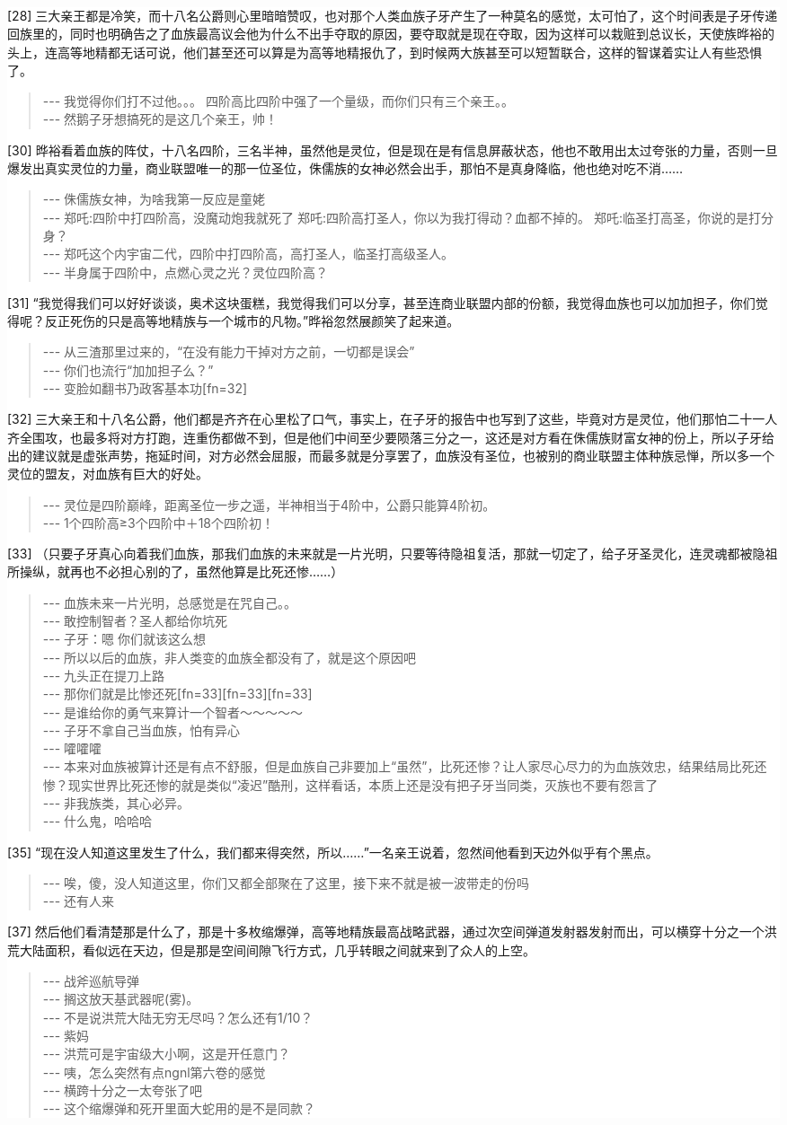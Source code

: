 [28] 三大亲王都是冷笑，而十八名公爵则心里暗暗赞叹，也对那个人类血族子牙产生了一种莫名的感觉，太可怕了，这个时间表是子牙传递回族里的，同时也明确告之了血族最高议会他为什么不出手夺取的原因，要夺取就是现在夺取，因为这样可以栽赃到总议长，天使族晔裕的头上，连高等地精都无话可说，他们甚至还可以算是为高等地精报仇了，到时候两大族甚至可以短暂联合，这样的智谋着实让人有些恐惧了。
>--- 我觉得你们打不过他。。。
四阶高比四阶中强了一个量级，而你们只有三个亲王。。<br>
>--- 然鹅子牙想搞死的是这几个亲王，帅！<br>

[30] 晔裕看着血族的阵仗，十八名四阶，三名半神，虽然他是灵位，但是现在是有信息屏蔽状态，他也不敢用出太过夸张的力量，否则一旦爆发出真实灵位的力量，商业联盟唯一的那一位圣位，侏儒族的女神必然会出手，那怕不是真身降临，他也绝对吃不消……
>--- 侏儒族女神，为啥我第一反应是童姥<br>
>--- 郑吒:四阶中打四阶高，没魔动炮我就死了
郑吒:四阶高打圣人，你以为我打得动？血都不掉的。
郑吒:临圣打高圣，你说的是打分身？<br>
>--- 郑吒这个内宇宙二代，四阶中打四阶高，高打圣人，临圣打高级圣人。<br>
>--- 半身属于四阶中，点燃心灵之光？灵位四阶高？<br>

[31] “我觉得我们可以好好谈谈，奥术这块蛋糕，我觉得我们可以分享，甚至连商业联盟内部的份额，我觉得血族也可以加加担子，你们觉得呢？反正死伤的只是高等地精族与一个城市的凡物。”晔裕忽然展颜笑了起来道。
>--- 从三渣那里过来的，“在没有能力干掉对方之前，一切都是误会”<br>
>--- 你们也流行“加加担子么？”<br>
>--- 变脸如翻书乃政客基本功[fn=32]<br>

[32] 三大亲王和十八名公爵，他们都是齐齐在心里松了口气，事实上，在子牙的报告中也写到了这些，毕竟对方是灵位，他们那怕二十一人齐全围攻，也最多将对方打跑，连重伤都做不到，但是他们中间至少要陨落三分之一，这还是对方看在侏儒族财富女神的份上，所以子牙给出的建议就是虚张声势，拖延时间，对方必然会屈服，而最多就是分享罢了，血族没有圣位，也被别的商业联盟主体种族忌惮，所以多一个灵位的盟友，对血族有巨大的好处。
>--- 灵位是四阶巅峰，距离圣位一步之遥，半神相当于4阶中，公爵只能算4阶初。<br>
>--- 1个四阶高≥3个四阶中＋18个四阶初！<br>

[33] （只要子牙真心向着我们血族，那我们血族的未来就是一片光明，只要等待隐祖复活，那就一切定了，给子牙圣灵化，连灵魂都被隐祖所操纵，就再也不必担心别的了，虽然他算是比死还惨……）
>--- 血族未来一片光明，总感觉是在咒自己。。<br>
>--- 敢控制智者？圣人都给你坑死<br>
>--- 子牙：嗯 你们就该这么想<br>
>--- 所以以后的血族，非人类变的血族全都没有了，就是这个原因吧<br>
>--- 九头正在提刀上路<br>
>--- 那你们就是比惨还死[fn=33][fn=33][fn=33]<br>
>--- 是谁给你的勇气来算计一个智者～～～～～<br>
>--- 子牙不拿自己当血族，怕有异心<br>
>--- 嚯嚯嚯<br>
>--- 本来对血族被算计还是有点不舒服，但是血族自己非要加上“虽然”，比死还惨？让人家尽心尽力的为血族效忠，结果结局比死还惨？现实世界比死还惨的就是类似“凌迟”酷刑，这样看话，本质上还是没有把子牙当同类，灭族也不要有怨言了<br>
>--- 非我族类，其心必异。<br>
>--- 什么鬼，哈哈哈<br>

[35] “现在没人知道这里发生了什么，我们都来得突然，所以……”一名亲王说着，忽然间他看到天边外似乎有个黑点。
>--- 唉，傻，没人知道这里，你们又都全部聚在了这里，接下来不就是被一波带走的份吗<br>
>--- 还有人来<br>

[37] 然后他们看清楚那是什么了，那是十多枚缩爆弹，高等地精族最高战略武器，通过次空间弹道发射器发射而出，可以横穿十分之一个洪荒大陆面积，看似远在天边，但是那是空间间隙飞行方式，几乎转眼之间就来到了众人的上空。
>--- 战斧巡航导弹<br>
>--- 搁这放天基武器呢(雾)。<br>
>--- 不是说洪荒大陆无穷无尽吗？怎么还有1/10？<br>
>--- 紫妈<br>
>--- 洪荒可是宇宙级大小啊，这是开任意门？<br>
>--- 咦，怎么突然有点ngnl第六卷的感觉<br>
>--- 横跨十分之一太夸张了吧<br>
>--- 这个缩爆弹和死开里面大蛇用的是不是同款？<br>
